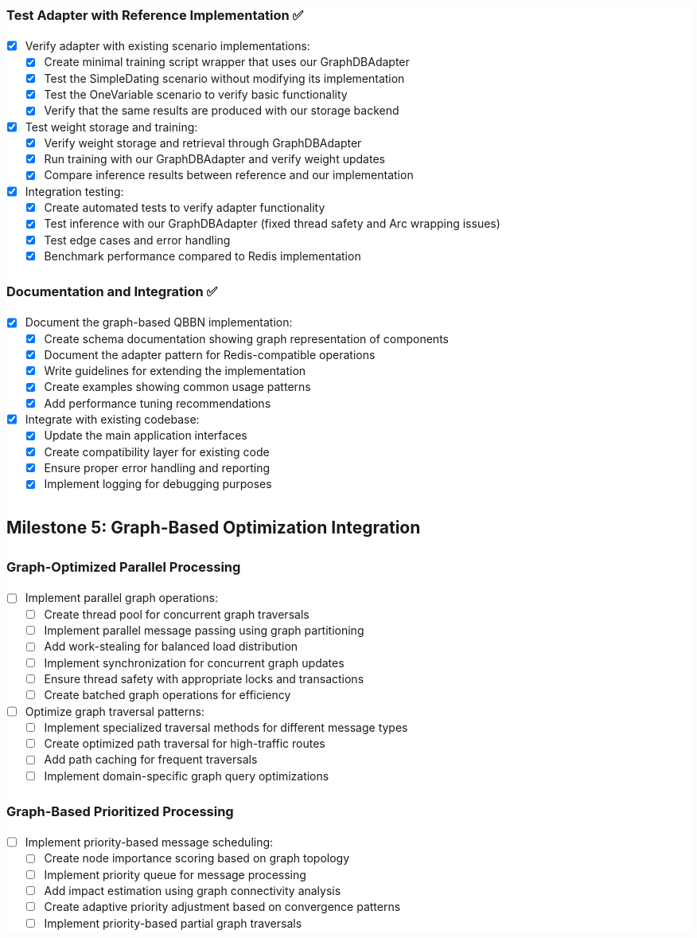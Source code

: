 ### Test Adapter with Reference Implementation ✅
- [x] Verify adapter with existing scenario implementations:
  - [x] Create minimal training script wrapper that uses our GraphDBAdapter
  - [x] Test the SimpleDating scenario without modifying its implementation
  - [x] Test the OneVariable scenario to verify basic functionality
  - [x] Verify that the same results are produced with our storage backend
- [x] Test weight storage and training:
  - [x] Verify weight storage and retrieval through GraphDBAdapter
  - [x] Run training with our GraphDBAdapter and verify weight updates
  - [x] Compare inference results between reference and our implementation
- [x] Integration testing:
  - [x] Create automated tests to verify adapter functionality
  - [x] Test inference with our GraphDBAdapter (fixed thread safety and Arc wrapping issues)
  - [x] Test edge cases and error handling
  - [x] Benchmark performance compared to Redis implementation

### Documentation and Integration ✅
- [x] Document the graph-based QBBN implementation:
  - [x] Create schema documentation showing graph representation of components
  - [x] Document the adapter pattern for Redis-compatible operations
  - [x] Write guidelines for extending the implementation
  - [x] Create examples showing common usage patterns
  - [x] Add performance tuning recommendations
- [x] Integrate with existing codebase:
  - [x] Update the main application interfaces
  - [x] Create compatibility layer for existing code
  - [x] Ensure proper error handling and reporting
  - [x] Implement logging for debugging purposes

## Milestone 5: Graph-Based Optimization Integration

### Graph-Optimized Parallel Processing
- [ ] Implement parallel graph operations:
  - [ ] Create thread pool for concurrent graph traversals
  - [ ] Implement parallel message passing using graph partitioning
  - [ ] Add work-stealing for balanced load distribution
  - [ ] Implement synchronization for concurrent graph updates
  - [ ] Ensure thread safety with appropriate locks and transactions
  - [ ] Create batched graph operations for efficiency
- [ ] Optimize graph traversal patterns:
  - [ ] Implement specialized traversal methods for different message types
  - [ ] Create optimized path traversal for high-traffic routes
  - [ ] Add path caching for frequent traversals
  - [ ] Implement domain-specific graph query optimizations

### Graph-Based Prioritized Processing
- [ ] Implement priority-based message scheduling:
  - [ ] Create node importance scoring based on graph topology
  - [ ] Implement priority queue for message processing
  - [ ] Add impact estimation using graph connectivity analysis
  - [ ] Create adaptive priority adjustment based on convergence patterns
  - [ ] Implement priority-based partial graph traversals
